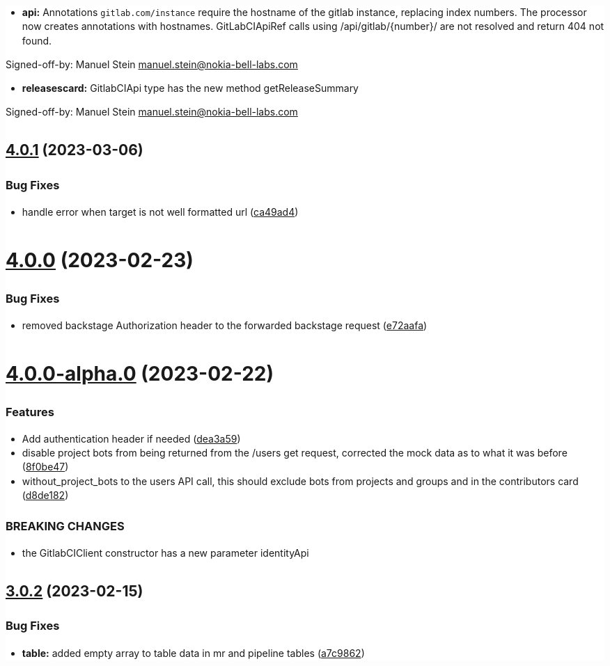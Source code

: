 -   **api:** Annotations `gitlab.com/instance` require the hostname of the gitlab instance, replacing index numbers. The processor now creates annotations with hostnames. GitLabCIApiRef calls using /api/gitlab/{number}/ are not resolved and return 404 not found.

Signed-off-by: Manuel Stein <manuel.stein@nokia-bell-labs.com>

-   **releasescard:** GitlabCIApi type has the new method getReleaseSummary

Signed-off-by: Manuel Stein <manuel.stein@nokia-bell-labs.com>

## [4.0.1](https://github.com/immobiliare/backstage-plugin-gitlab/compare/v4.0.0...v4.0.1) (2023-03-06)

### Bug Fixes

-   handle error when target is not well formatted url ([ca49ad4](https://github.com/immobiliare/backstage-plugin-gitlab/commit/ca49ad45fce3b54e6baa5d1455e65a9936fdaee5))

# [4.0.0](https://github.com/immobiliare/backstage-plugin-gitlab/compare/v4.0.0-alpha.0...v4.0.0) (2023-02-23)

### Bug Fixes

-   removed backstage Authorization header to the forwarded backstage request ([e72aafa](https://github.com/immobiliare/backstage-plugin-gitlab/commit/e72aafab889ba1a3af000819daf73107c12ea566))

# [4.0.0-alpha.0](https://github.com/immobiliare/backstage-plugin-gitlab/compare/v3.0.2...v4.0.0-alpha.0) (2023-02-22)

### Features

-   Add authentication header if needed ([dea3a59](https://github.com/immobiliare/backstage-plugin-gitlab/commit/dea3a59d64f52cff69ac5fbd2bd42b3502635ec6))
-   disable project bots from being returned from the /users get request, corrected the mock data as to what it was before ([8f0be47](https://github.com/immobiliare/backstage-plugin-gitlab/commit/8f0be4794ee73302c1ab474af4cf6c486ae39441))
-   without_project_bots to the users API call, this should exclude bots from projects and groups and in the contributors card ([d8de182](https://github.com/immobiliare/backstage-plugin-gitlab/commit/d8de182f61cec358eb43b4d2fd4eb4452d0ab80b))

### BREAKING CHANGES

-   the GitlabCIClient constructor has a new parameter identityApi

## [3.0.2](https://github.com/immobiliare/backstage-plugin-gitlab/compare/v3.0.1...v3.0.2) (2023-02-15)

### Bug Fixes

-   **table:** added empty array to table data in mr and pipeline tables ([a7c9862](https://github.com/immobiliare/backstage-plugin-gitlab/commit/a7c9862027c53e03b184731ae8312bd35aedf7bc))
